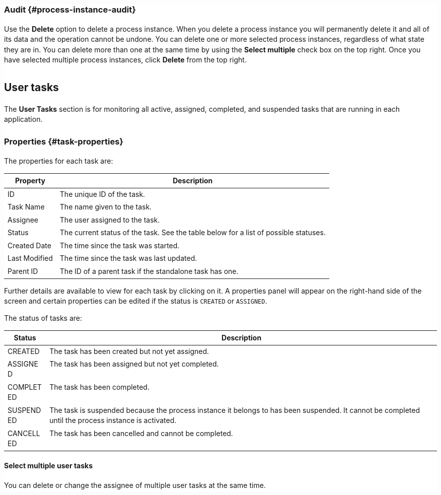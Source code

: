 ### Audit {#process-instance-audit}

Use the **Delete** option to delete a process instance. When you delete a process instance you will permanently delete it and all of its data and the operation cannot be undone. You can delete one or more selected process instances, regardless of what state they are in. You can delete more than one at the same time by using the **Select multiple** check box on the top right. Once you have selected multiple process instances, click **Delete** from the top right.

## User tasks

The **User Tasks** section is for monitoring all active, assigned, completed, and suspended tasks that are running in each application.

### Properties {#task-properties}

The properties for each task are:

| Property | Description |
| -------- | ----------- |
| ID | The unique ID of the task. |
| Task Name | The name given to the task. |
| Assignee | The user assigned to the task. |
| Status | The current status of the task. See the table below for a list of possible statuses. |
| Created Date | The time since the task was started. |
| Last Modified | The time since the task was last updated. |
| Parent ID | The ID of a parent task if the standalone task has one. |

Further details are available to view for each task by clicking on it. A properties panel will appear on the right-hand side of the screen and certain properties can be edited if the status is `CREATED` or `ASSIGNED`.

The status of tasks are:

| Status | Description |
| ------ | ----------- |
| CREATED | The task has been created but not yet assigned. |
| ASSIGNED | The task has been assigned but not yet completed. |
| COMPLETED | The task has been completed. |
| SUSPENDED | The task is suspended because the process instance it belongs to has been suspended. It cannot be completed until the process instance is activated. |
| CANCELLED | The task has been cancelled and cannot be completed. |

#### Select multiple user tasks

You can delete or change the assignee of multiple user tasks at the same time.
